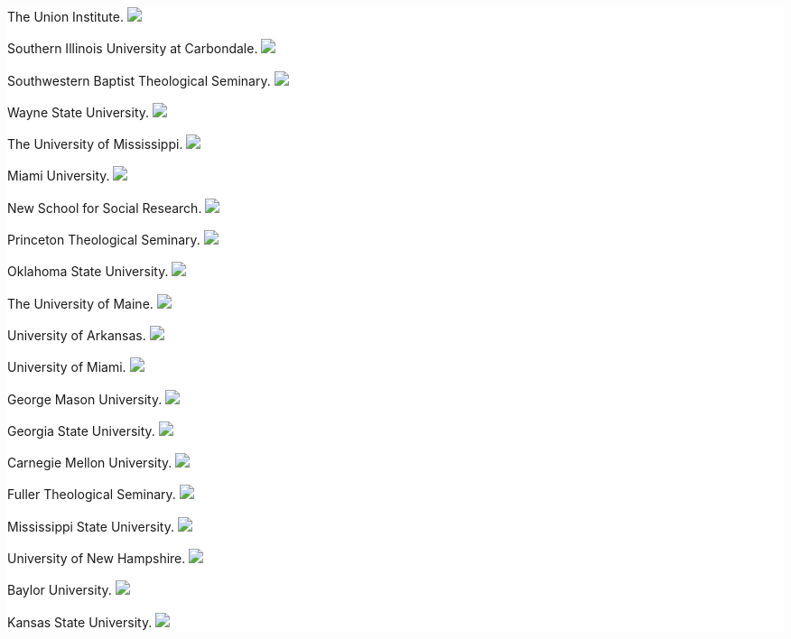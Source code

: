 The Union Institute. ![](//files.lincolnmullen.com/downloads/historical-dissertations/pages-2-the-union-institute.png)

Southern Illinois University at Carbondale. ![](//files.lincolnmullen.com/downloads/historical-dissertations/pages-2-southern-illinois-university-at-carbondale.png)

Southwestern Baptist Theological Seminary. ![](//files.lincolnmullen.com/downloads/historical-dissertations/pages-2-southwestern-baptist-theological-seminary.png)

Wayne State University. ![](//files.lincolnmullen.com/downloads/historical-dissertations/pages-2-wayne-state-university.png)

The University of Mississippi. ![](//files.lincolnmullen.com/downloads/historical-dissertations/pages-2-the-university-of-mississippi.png)

Miami University. ![](//files.lincolnmullen.com/downloads/historical-dissertations/pages-2-miami-university.png)

New School for Social Research. ![](//files.lincolnmullen.com/downloads/historical-dissertations/pages-2-new-school-for-social-research.png)

Princeton Theological Seminary. ![](//files.lincolnmullen.com/downloads/historical-dissertations/pages-2-princeton-theological-seminary.png)

Oklahoma State University. ![](//files.lincolnmullen.com/downloads/historical-dissertations/pages-2-oklahoma-state-university.png)

The University of Maine. ![](//files.lincolnmullen.com/downloads/historical-dissertations/pages-2-the-university-of-maine.png)

University of Arkansas. ![](//files.lincolnmullen.com/downloads/historical-dissertations/pages-2-university-of-arkansas.png)

University of Miami. ![](//files.lincolnmullen.com/downloads/historical-dissertations/pages-2-university-of-miami.png)

George Mason University. ![](//files.lincolnmullen.com/downloads/historical-dissertations/pages-2-george-mason-university.png)

Georgia State University. ![](//files.lincolnmullen.com/downloads/historical-dissertations/pages-2-georgia-state-university.png)

Carnegie Mellon University. ![](//files.lincolnmullen.com/downloads/historical-dissertations/pages-2-carnegie-mellon-university.png)

Fuller Theological Seminary. ![](//files.lincolnmullen.com/downloads/historical-dissertations/pages-2-fuller-theological-seminary.png)

Mississippi State University. ![](//files.lincolnmullen.com/downloads/historical-dissertations/pages-2-mississippi-state-university.png)

University of New Hampshire. ![](//files.lincolnmullen.com/downloads/historical-dissertations/pages-2-university-of-new-hampshire.png)

Baylor University. ![](//files.lincolnmullen.com/downloads/historical-dissertations/pages-2-baylor-university.png)

Kansas State University. ![](//files.lincolnmullen.com/downloads/historical-dissertations/pages-2-kansas-state-university.png)
